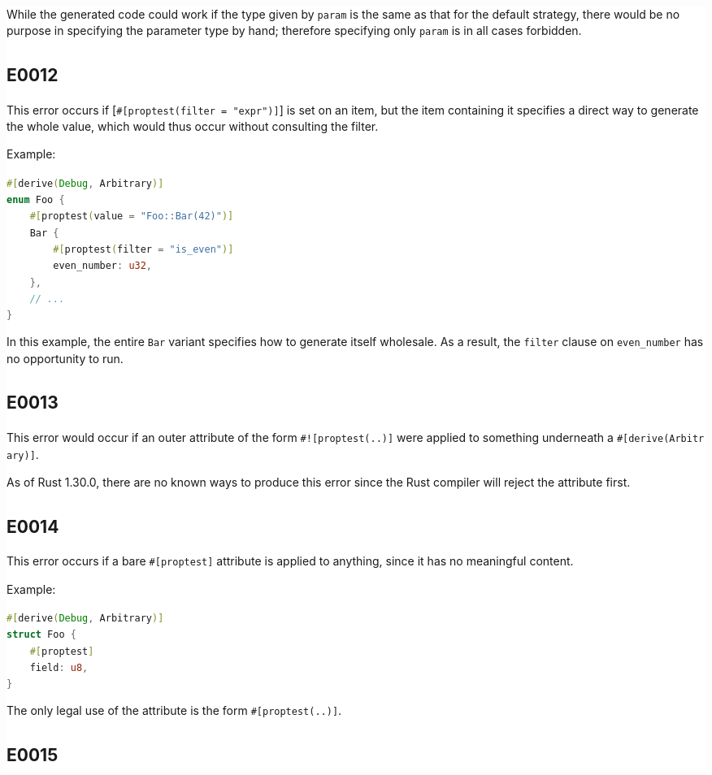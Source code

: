 While the generated code could work if the type given by `param` is the same as
that for the default strategy, there would be no purpose in specifying the
parameter type by hand; therefore specifying only `param` is in all cases
forbidden.

## E0012

This error occurs if [`#[proptest(filter = "expr")]`] is set on an item, but the
item containing it specifies a direct way to generate the whole value, which
would thus occur without consulting the filter.

Example:

```rust
#[derive(Debug, Arbitrary)]
enum Foo {
    #[proptest(value = "Foo::Bar(42)")]
    Bar {
        #[proptest(filter = "is_even")]
        even_number: u32,
    },
    // ...
}
```

In this example, the entire `Bar` variant specifies how to generate itself
wholesale. As a result, the `filter` clause on `even_number` has no opportunity
to run.

## E0013

This error would occur if an outer attribute of the form `#![proptest(..)]`
were applied to something underneath a `#[derive(Arbitrary)]`.

As of Rust 1.30.0, there are no known ways to produce this error since the Rust
compiler will reject the attribute first.

## E0014

This error occurs if a bare `#[proptest]` attribute is applied to anything,
since it has no meaningful content.

Example:

```rust
#[derive(Debug, Arbitrary)]
struct Foo {
    #[proptest]
    field: u8,
}
```

The only legal use of the attribute is the form `#[proptest(..)]`.

## E0015


[issue tracker]: https://github.com/proptest-rs/proptest
[lifetime parameters]: https://doc.rust-lang.org/stable/book/second-edition/ch10-03-lifetime-syntax.html#lifetime-annotations-in-struct-definitions
[gats]: https://github.com/rust-lang/rust/issues/44265
[issue#9]: https://github.com/proptest-rs/proptest/issues/9